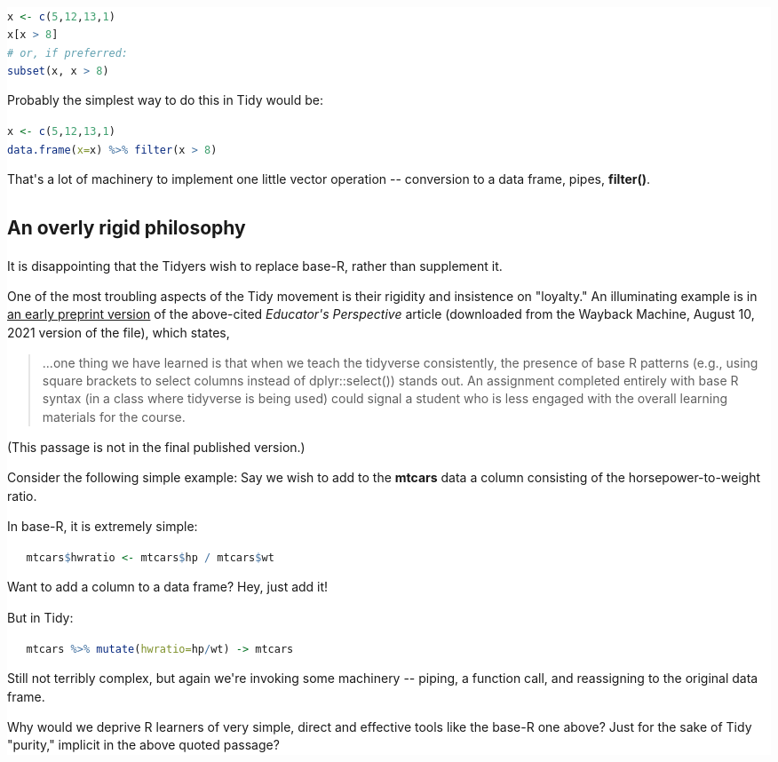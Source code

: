 ``` r
x <- c(5,12,13,1)
x[x > 8]
# or, if preferred:
subset(x, x > 8)

```

Probably the simplest way to do this in Tidy would be:

``` r
x <- c(5,12,13,1)
data.frame(x=x) %>% filter(x > 8)
```

That's a lot of machinery to implement one little vector operation --
conversion to a data frame, pipes, **filter()**. 

## An overly rigid philosophy

It is disappointing that the Tidyers wish to replace base-R, rather than
supplement it.  

One of the most troubling aspects of the Tidy movement is their rigidity
and insistence on "loyalty."  An illuminating example is in 
[an early preprint version](https://arxiv.org/abs/2108.03510)
of the above-cited *Educator's Perspective* article (downloaded from the
Wayback Machine, August 10, 2021 version of the file), which states,

> ...one thing we have learned is that when we teach the tidyverse
> consistently, the presence of base R patterns (e.g., using square
> brackets to select columns instead of dplyr::select()) stands out.  An
> assignment completed entirely with base R syntax (in a class where
> tidyverse is being used) could signal a student who is less engaged with
> the overall learning materials for the course.  

(This passage is not in the final published version.)

Consider the following simple example:  Say we wish to add to the
**mtcars** data a column consisting of the horsepower-to-weight ratio.

In base-R, it is extremely simple:

``` r
   mtcars$hwratio <- mtcars$hp / mtcars$wt
```

Want to add a column to a data frame?  Hey, just add it!

But in Tidy:

``` r
   mtcars %>% mutate(hwratio=hp/wt) -> mtcars
```

Still not terribly complex, but again  we're invoking some machinery --
piping, a function call, and reassigning to the original data frame.

Why would we deprive R learners of very simple, direct and effective
tools like the base-R one above?  Just for the sake of Tidy "purity,"
implicit in the above quoted passage?
